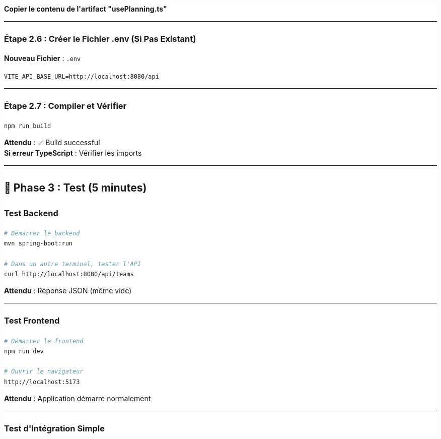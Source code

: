 **Copier le contenu de l'artifact "usePlanning.ts"**

---

### Étape 2.6 : Créer le Fichier .env (Si Pas Existant)

**Nouveau Fichier** : `.env`

```env
VITE_API_BASE_URL=http://localhost:8080/api
```

---

### Étape 2.7 : Compiler et Vérifier

```bash
npm run build
```

**Attendu** : ✅ Build successful  
**Si erreur TypeScript** : Vérifier les imports

---

## 🧪 Phase 3 : Test (5 minutes)

### Test Backend

```bash
# Démarrer le backend
mvn spring-boot:run

# Dans un autre terminal, tester l'API
curl http://localhost:8080/api/teams
```

**Attendu** : Réponse JSON (même vide)

---

### Test Frontend

```bash
# Démarrer le frontend
npm run dev

# Ouvrir le navigateur
http://localhost:5173
```

**Attendu** : Application démarre normalement

---

### Test d'Intégration Simple
